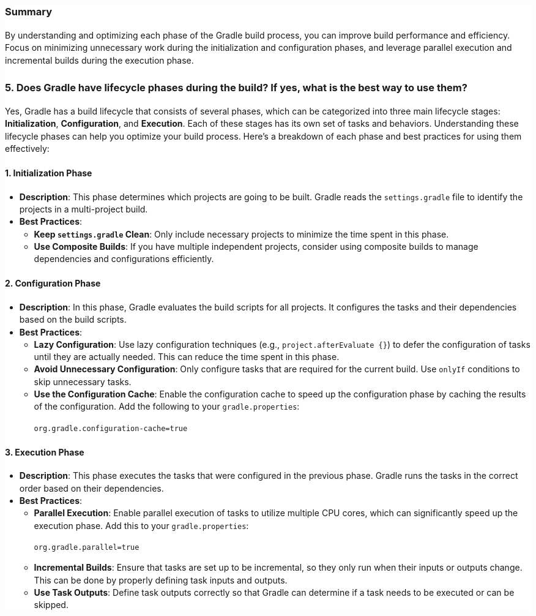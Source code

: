 ### Summary
By understanding and optimizing each phase of the Gradle build process, you can improve build performance and efficiency. Focus on minimizing unnecessary work during the initialization and configuration phases, and leverage parallel execution and incremental builds during the execution phase.

### 5. Does Gradle have lifecycle phases during the build? If yes, what is the best way to use them?

Yes, Gradle has a build lifecycle that consists of several phases, which can be categorized into three main lifecycle stages: **Initialization**, **Configuration**, and **Execution**. Each of these stages has its own set of tasks and behaviors. Understanding these lifecycle phases can help you optimize your build process. Here’s a breakdown of each phase and best practices for using them effectively:

#### 1. Initialization Phase
- **Description**: This phase determines which projects are going to be built. Gradle reads the `settings.gradle` file to identify the projects in a multi-project build.
- **Best Practices**:
  - **Keep `settings.gradle` Clean**: Only include necessary projects to minimize the time spent in this phase.
  - **Use Composite Builds**: If you have multiple independent projects, consider using composite builds to manage dependencies and configurations efficiently.

#### 2. Configuration Phase
- **Description**: In this phase, Gradle evaluates the build scripts for all projects. It configures the tasks and their dependencies based on the build scripts.
- **Best Practices**:
  - **Lazy Configuration**: Use lazy configuration techniques (e.g., `project.afterEvaluate {}`) to defer the configuration of tasks until they are actually needed. This can reduce the time spent in this phase.
  - **Avoid Unnecessary Configuration**: Only configure tasks that are required for the current build. Use `onlyIf` conditions to skip unnecessary tasks.
  - **Use the Configuration Cache**: Enable the configuration cache to speed up the configuration phase by caching the results of the configuration. Add the following to your `gradle.properties`:
    ```properties
    org.gradle.configuration-cache=true
    ```

#### 3. Execution Phase
- **Description**: This phase executes the tasks that were configured in the previous phase. Gradle runs the tasks in the correct order based on their dependencies.
- **Best Practices**:
  - **Parallel Execution**: Enable parallel execution of tasks to utilize multiple CPU cores, which can significantly speed up the execution phase. Add this to your `gradle.properties`:
    ```properties
    org.gradle.parallel=true
    ```
  - **Incremental Builds**: Ensure that tasks are set up to be incremental, so they only run when their inputs or outputs change. This can be done by properly defining task inputs and outputs.
  - **Use Task Outputs**: Define task outputs correctly so that Gradle can determine if a task needs to be executed or can be skipped.
